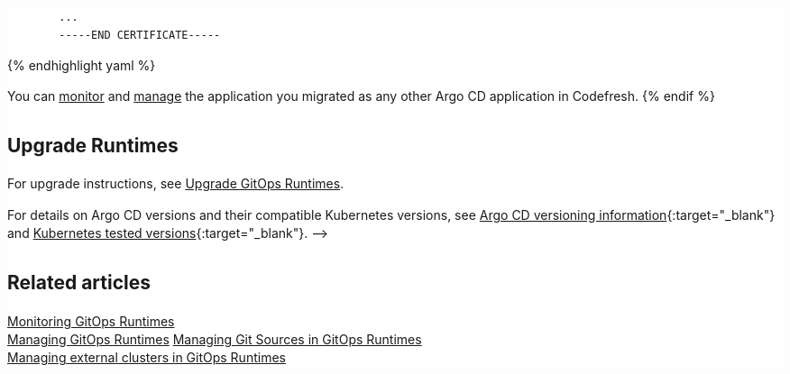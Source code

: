             ...
            -----END CERTIFICATE-----
{% endhighlight yaml %}





You can [monitor]({{site.baseurl}}/docs/deployments/gitops/applications-dashboard/) and [manage]({{site.baseurl}}/docs/deployments/gitops/manage-application/) the application you migrated as any other Argo CD application in Codefresh.
{% endif %}

## Upgrade Runtimes 
For upgrade instructions, see [Upgrade GitOps Runtimes]({{site.baseurl}}/docs/installation/gitops/manage-runtimes/#upgrade-gitops-runtimes/).  

For details on Argo CD versions and their compatible Kubernetes versions, see [Argo CD versioning information](https://argo-cd.readthedocs.io/en/stable/operator-manual/upgrading/overview/){:target="\_blank"} and [Kubernetes tested versions](https://argo-cd.readthedocs.io/en/stable/operator-manual/installation/#tested-versions){:target="\_blank"}. -->


## Related articles
[Monitoring GitOps Runtimes]({{site.baseurl}}/docs/installation/gitops/monitor-runtimes/)  
[Managing GitOps Runtimes]({{site.baseurl}}/docs/installation/gitops/manage-runtimes/) 
[Managing Git Sources in GitOps Runtimes]({{site.baseurl}}/docs/installation/gitops/git-sources/)  
[Managing external clusters in GitOps Runtimes]({{site.baseurl}}/docs/installation/gitops/managed-cluster/)  



